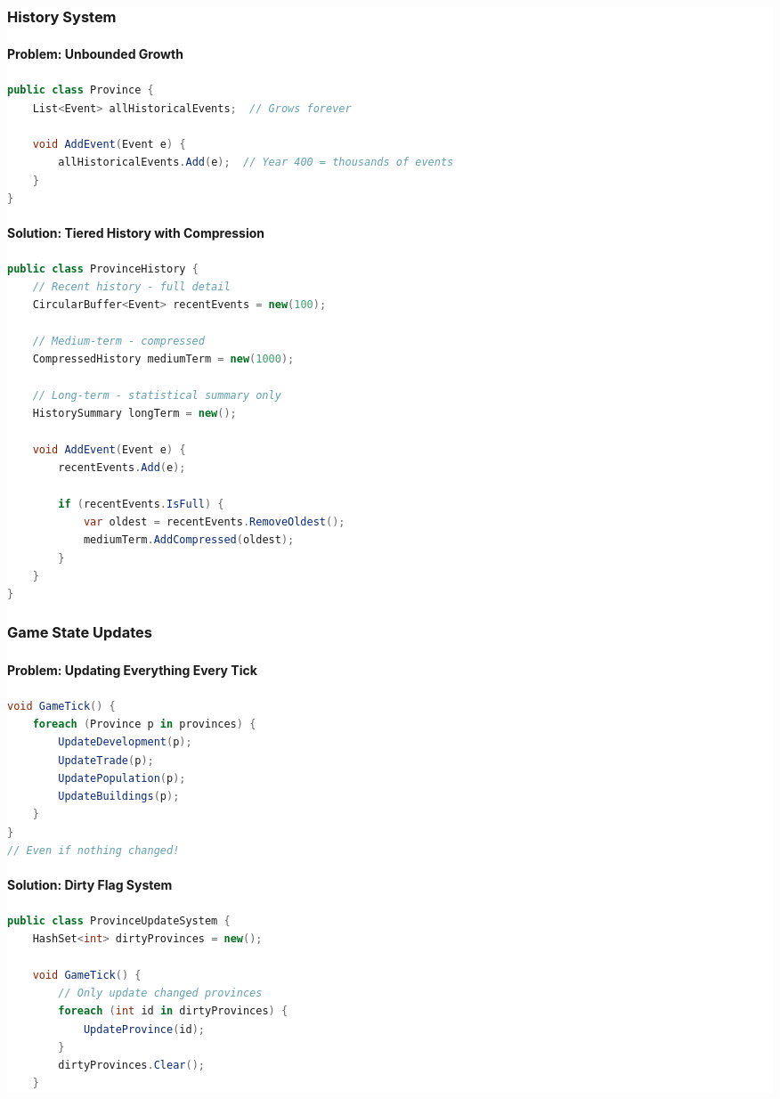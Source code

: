 ### History System

#### Problem: Unbounded Growth
```csharp
public class Province {
    List<Event> allHistoricalEvents;  // Grows forever

    void AddEvent(Event e) {
        allHistoricalEvents.Add(e);  // Year 400 = thousands of events
    }
}
```

#### Solution: Tiered History with Compression
```csharp
public class ProvinceHistory {
    // Recent history - full detail
    CircularBuffer<Event> recentEvents = new(100);

    // Medium-term - compressed
    CompressedHistory mediumTerm = new(1000);

    // Long-term - statistical summary only
    HistorySummary longTerm = new();

    void AddEvent(Event e) {
        recentEvents.Add(e);

        if (recentEvents.IsFull) {
            var oldest = recentEvents.RemoveOldest();
            mediumTerm.AddCompressed(oldest);
        }
    }
}
```

### Game State Updates

#### Problem: Updating Everything Every Tick
```csharp
void GameTick() {
    foreach (Province p in provinces) {
        UpdateDevelopment(p);
        UpdateTrade(p);
        UpdatePopulation(p);
        UpdateBuildings(p);
    }
}
// Even if nothing changed!
```

#### Solution: Dirty Flag System
```csharp
public class ProvinceUpdateSystem {
    HashSet<int> dirtyProvinces = new();

    void GameTick() {
        // Only update changed provinces
        foreach (int id in dirtyProvinces) {
            UpdateProvince(id);
        }
        dirtyProvinces.Clear();
    }

```